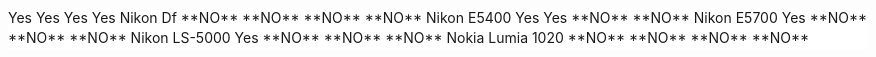 </td>
<td >Yes
</td>
<td >Yes
</td>
<td >Yes
</td>
<td >Yes
</td></tr>
  <tr class="even" >
<td >Nikon Df
</td>
<td >**NO**
</td>
<td >**NO**
</td>
<td >**NO**
</td>
<td >**NO**
</td></tr>
  <tr class="odd" >
<td >Nikon E5400
</td>
<td >Yes
</td>
<td >Yes
</td>
<td >**NO**
</td>
<td >**NO**
</td></tr>
  <tr class="even" >
<td >Nikon E5700
</td>
<td >Yes
</td>
<td >**NO**
</td>
<td >**NO**
</td>
<td >**NO**
</td></tr>
  <tr class="odd" >
<td >Nikon LS-5000
</td>
<td >Yes
</td>
<td >**NO**
</td>
<td >**NO**
</td>
<td >**NO**
</td></tr>
  <tr class="even" >
<td >Nokia Lumia 1020
</td>
<td >**NO**
</td>
<td >**NO**
</td>
<td >**NO**
</td>
<td >**NO**
</td></tr>